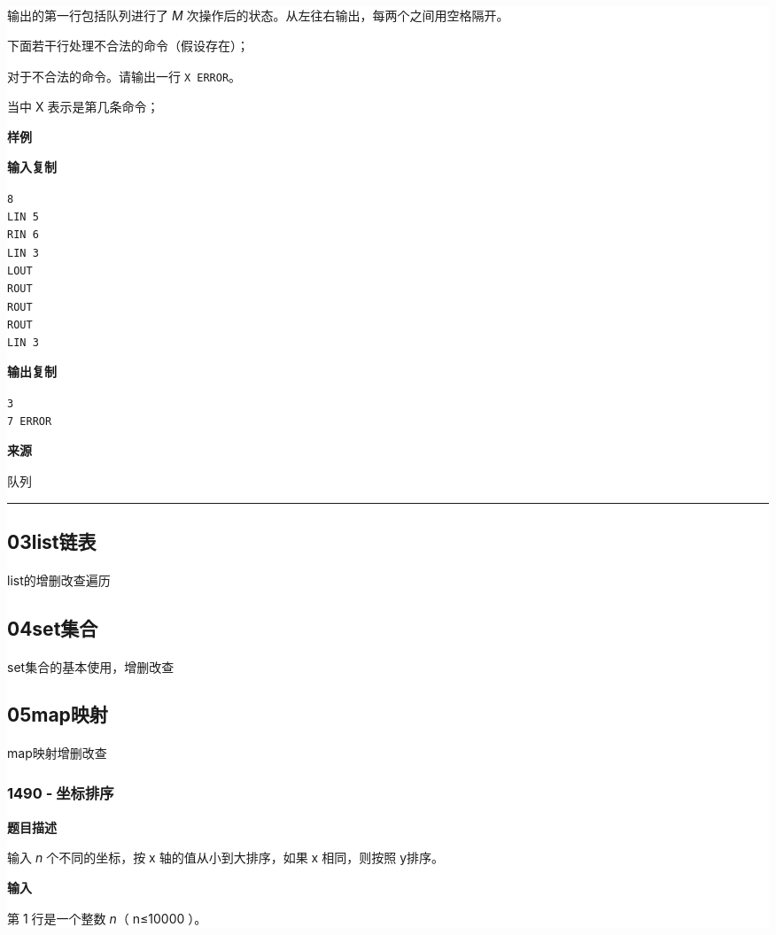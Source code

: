 输出的第一行包括队列进行了 *M* 次操作后的状态。从左往右输出，每两个之间用空格隔开。

下面若干行处理不合法的命令（假设存在）；

对于不合法的命令。请输出一行 `X ERROR`。

当中 X 表示是第几条命令；

**样例**

**输入复制**

```
8
LIN 5
RIN 6
LIN 3
LOUT
ROUT
ROUT
ROUT
LIN 3
```

**输出复制**

```
3
7 ERROR
```

**来源**

队列

---

## 03list链表

list的增删改查遍历

## 04set集合

set集合的基本使用，增删改查

## 05map映射

map映射增删改查

### **1490 - 坐标排序**

**题目描述**

输入 *n* 个不同的坐标，按 x 轴的值从小到大排序，如果 x 相同，则按照 y排序。

**输入**

第 1 行是一个整数 *n*（ n≤10000 ）。

